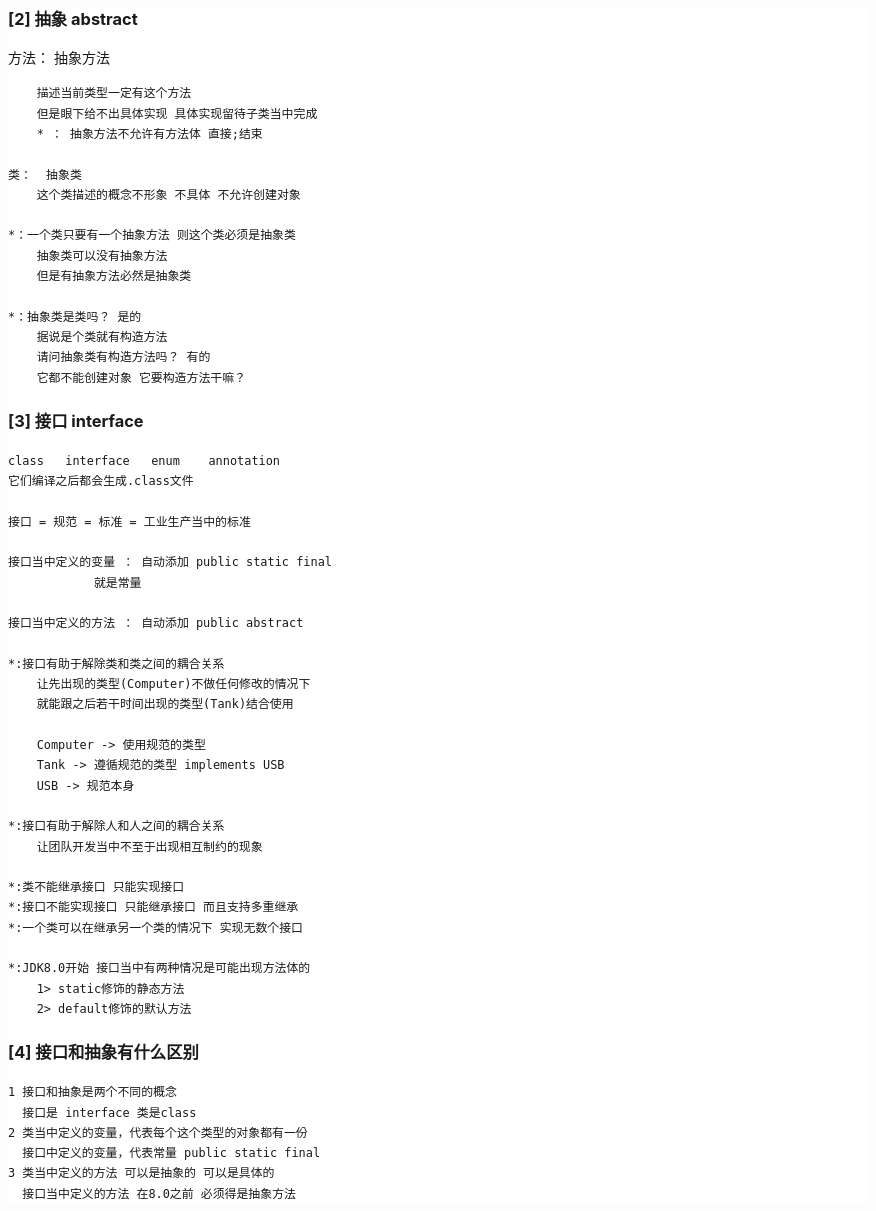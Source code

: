 ### [2] 抽象 abstract

方法：	抽象方法

		描述当前类型一定有这个方法
		但是眼下给不出具体实现 具体实现留待子类当中完成
		* ： 抽象方法不允许有方法体 直接;结束
	
	类：	抽象类
		这个类描述的概念不形象 不具体 不允许创建对象
	
	*：一个类只要有一个抽象方法 则这个类必须是抽象类
		抽象类可以没有抽象方法
		但是有抽象方法必然是抽象类
	
	*：抽象类是类吗？ 是的
		据说是个类就有构造方法
		请问抽象类有构造方法吗？ 有的
		它都不能创建对象 它要构造方法干嘛？
### [3] 接口 interface

	class	interface	enum	annotation
	它们编译之后都会生成.class文件
	
	接口 = 规范 = 标准 = 工业生产当中的标准
	
	接口当中定义的变量 ： 自动添加 public static final
				就是常量
	
	接口当中定义的方法 ： 自动添加 public abstract 
	
	*:接口有助于解除类和类之间的耦合关系
		让先出现的类型(Computer)不做任何修改的情况下
		就能跟之后若干时间出现的类型(Tank)结合使用
	
		Computer -> 使用规范的类型
		Tank -> 遵循规范的类型	implements USB
		USB -> 规范本身
	
	*:接口有助于解除人和人之间的耦合关系
		让团队开发当中不至于出现相互制约的现象
	
	*:类不能继承接口 只能实现接口
	*:接口不能实现接口 只能继承接口 而且支持多重继承
	*:一个类可以在继承另一个类的情况下 实现无数个接口
	
	*:JDK8.0开始 接口当中有两种情况是可能出现方法体的
		1> static修饰的静态方法
		2> default修饰的默认方法

### [4] 接口和抽象有什么区别

```
1 接口和抽象是两个不同的概念
  接口是 interface 类是class
2 类当中定义的变量，代表每个这个类型的对象都有一份
  接口中定义的变量，代表常量 public static final
3 类当中定义的方法 可以是抽象的 可以是具体的
  接口当中定义的方法 在8.0之前 必须得是抽象方法
```
